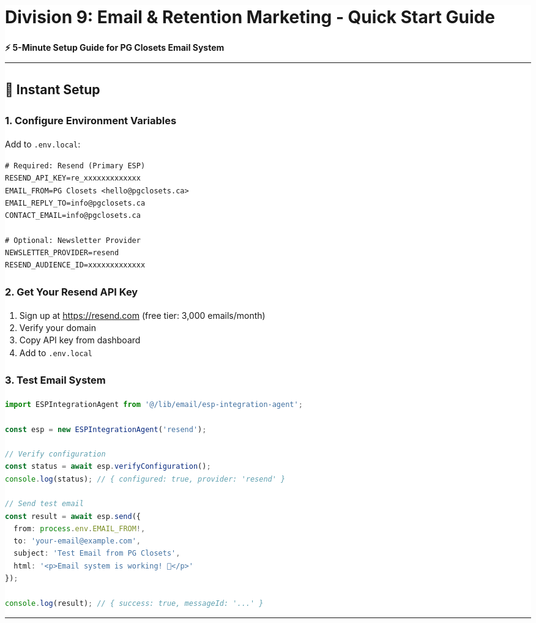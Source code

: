 # Division 9: Email & Retention Marketing - Quick Start Guide

**⚡ 5-Minute Setup Guide for PG Closets Email System**

---

## 🚀 Instant Setup

### 1. Configure Environment Variables

Add to `.env.local`:

```env
# Required: Resend (Primary ESP)
RESEND_API_KEY=re_xxxxxxxxxxxxx
EMAIL_FROM=PG Closets <hello@pgclosets.ca>
EMAIL_REPLY_TO=info@pgclosets.ca
CONTACT_EMAIL=info@pgclosets.ca

# Optional: Newsletter Provider
NEWSLETTER_PROVIDER=resend
RESEND_AUDIENCE_ID=xxxxxxxxxxxxx
```

### 2. Get Your Resend API Key

1. Sign up at https://resend.com (free tier: 3,000 emails/month)
2. Verify your domain
3. Copy API key from dashboard
4. Add to `.env.local`

### 3. Test Email System

```typescript
import ESPIntegrationAgent from '@/lib/email/esp-integration-agent';

const esp = new ESPIntegrationAgent('resend');

// Verify configuration
const status = await esp.verifyConfiguration();
console.log(status); // { configured: true, provider: 'resend' }

// Send test email
const result = await esp.send({
  from: process.env.EMAIL_FROM!,
  to: 'your-email@example.com',
  subject: 'Test Email from PG Closets',
  html: '<p>Email system is working! 🎉</p>'
});

console.log(result); // { success: true, messageId: '...' }
```

---